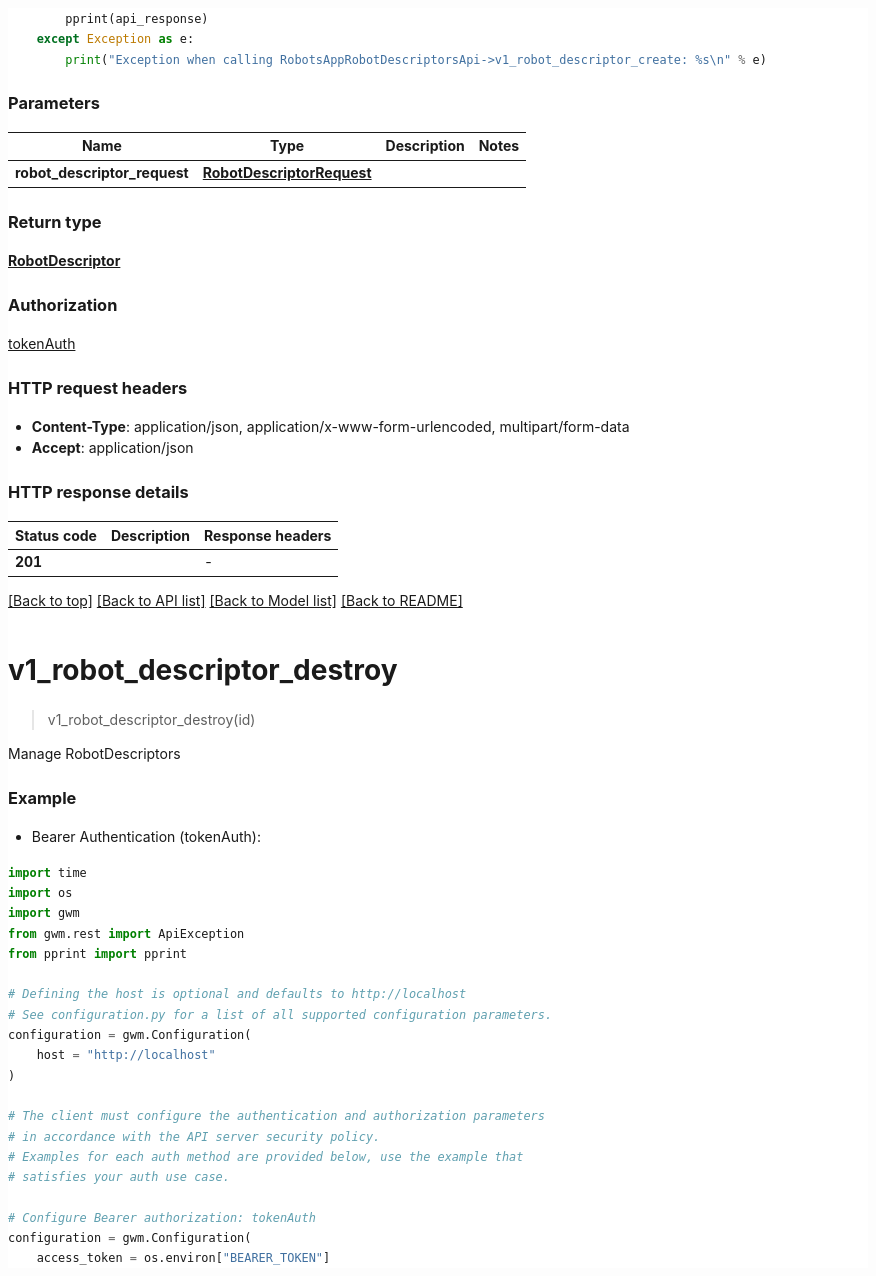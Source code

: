 ```python
        pprint(api_response)
    except Exception as e:
        print("Exception when calling RobotsAppRobotDescriptorsApi->v1_robot_descriptor_create: %s\n" % e)
```



### Parameters

Name | Type | Description  | Notes
------------- | ------------- | ------------- | -------------
 **robot_descriptor_request** | [**RobotDescriptorRequest**](RobotDescriptorRequest.md)|  | 

### Return type

[**RobotDescriptor**](RobotDescriptor.md)

### Authorization

[tokenAuth](../README.md#tokenAuth)

### HTTP request headers

 - **Content-Type**: application/json, application/x-www-form-urlencoded, multipart/form-data
 - **Accept**: application/json

### HTTP response details
| Status code | Description | Response headers |
|-------------|-------------|------------------|
**201** |  |  -  |

[[Back to top]](#) [[Back to API list]](../README.md#documentation-for-api-endpoints) [[Back to Model list]](../README.md#documentation-for-models) [[Back to README]](../README.md)

# **v1_robot_descriptor_destroy**
> v1_robot_descriptor_destroy(id)



Manage RobotDescriptors

### Example

* Bearer Authentication (tokenAuth):
```python
import time
import os
import gwm
from gwm.rest import ApiException
from pprint import pprint

# Defining the host is optional and defaults to http://localhost
# See configuration.py for a list of all supported configuration parameters.
configuration = gwm.Configuration(
    host = "http://localhost"
)

# The client must configure the authentication and authorization parameters
# in accordance with the API server security policy.
# Examples for each auth method are provided below, use the example that
# satisfies your auth use case.

# Configure Bearer authorization: tokenAuth
configuration = gwm.Configuration(
    access_token = os.environ["BEARER_TOKEN"]
```